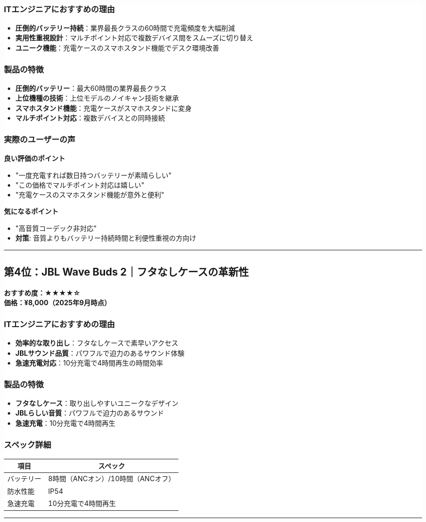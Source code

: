 ### ITエンジニアにおすすめの理由
- **圧倒的バッテリー持続**：業界最長クラスの60時間で充電頻度を大幅削減
- **実用性重視設計**：マルチポイント対応で複数デバイス間をスムーズに切り替え
- **ユニーク機能**：充電ケースのスマホスタンド機能でデスク環境改善

### 製品の特徴
- **圧倒的バッテリー**：最大60時間の業界最長クラス
- **上位機種の技術**：上位モデルのノイキャン技術を継承
- **スマホスタンド機能**：充電ケースがスマホスタンドに変身
- **マルチポイント対応**：複数デバイスとの同時接続

### 実際のユーザーの声

**良い評価のポイント**
- "一度充電すれば数日持つバッテリーが素晴らしい"
- "この価格でマルチポイント対応は嬉しい"
- "充電ケースのスマホスタンド機能が意外と便利"

**気になるポイント**
- "高音質コーデック非対応"
- **対策**: 音質よりもバッテリー持続時間と利便性重視の方向け



---

## 第4位：JBL Wave Buds 2｜フタなしケースの革新性

**おすすめ度：★★★★☆**  
**価格：¥8,000（2025年9月時点）**

### ITエンジニアにおすすめの理由
- **効率的な取り出し**：フタなしケースで素早いアクセス
- **JBLサウンド品質**：パワフルで迫力のあるサウンド体験
- **急速充電対応**：10分充電で4時間再生の時間効率

### 製品の特徴
- **フタなしケース**：取り出しやすいユニークなデザイン
- **JBLらしい音質**：パワフルで迫力のあるサウンド
- **急速充電**：10分充電で4時間再生

### スペック詳細
| 項目 | スペック |
|------|----------|
| バッテリー | 8時間（ANCオン）/10時間（ANCオフ） |
| 防水性能 | IP54 |
| 急速充電 | 10分充電で4時間再生 |

---
